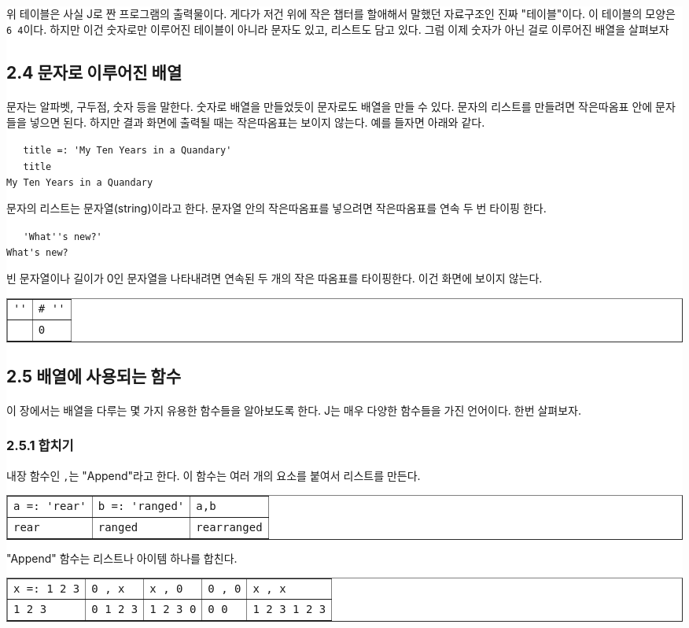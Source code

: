 위 테이블은 사실 J로 짠 프로그램의 출력물이다. 게다가 저건 위에 작은 챕터를 할애해서 말했던 자료구조인 진짜 "테이블"이다. 이 테이블의 모양은 `6 4`이다. 하지만 이건 숫자로만 이루어진 테이블이 아니라 문자도 있고, 리스트도 담고 있다. 그럼 이제 숫자가 아닌 걸로 이루어진 배열을 살펴보자

## 2.4 문자로 이루어진 배열

문자는 알파벳, 구두점, 숫자 등을 말한다. 숫자로 배열을 만들었듯이 문자로도 배열을 만들 수 있다. 문자의 리스트를 만들려면 작은따옴표 안에 문자들을 넣으면 된다. 하지만 결과 화면에 출력될 때는 작은따옴표는 보이지 않는다. 예를 들자면 아래와 같다.

       title =: 'My Ten Years in a Quandary'
       title
    My Ten Years in a Quandary

문자의 리스트는 문자열(string)이라고 한다. 문자열 안의 작은따옴표를 넣으려면 작은따옴표를 연속 두 번 타이핑 한다.

       'What''s new?'
    What's new?

빈 문자열이나 길이가 0인 문자열을 나타내려면 연속된 두 개의 작은 따옴표를 타이핑한다. 이건 화면에 보이지 않는다.

<table cellpadding="10" border="1">
<tbody><tr valign="TOP">
<td><tt> '' </tt></td>
<td><tt># '' </tt></td>
</tr><tr valign="TOP">
<td><tt>&nbsp;</tt></td>
<td><tt>0</tt></td>
</tr></tbody></table>

## 2.5 배열에 사용되는 함수

이 장에서는 배열을 다루는 몇 가지 유용한 함수들을 알아보도록 한다. J는 매우 다양한 함수들을 가진 언어이다. 한번 살펴보자.

### 2.5.1 합치기

내장 함수인 `,`는 "Append"라고 한다. 이 함수는 여러 개의 요소를 붙여서 리스트를 만든다.

<table cellpadding="10" border="1">
<tbody><tr valign="TOP">
<td><tt>a =: 'rear'</tt></td>
<td><tt>b =: 'ranged'</tt></td>
<td><tt>a,b</tt></td>
</tr><tr valign="TOP">
<td><tt>rear</tt></td>
<td><tt>ranged</tt></td>
<td><tt>rearranged</tt></td>
</tr></tbody></table>

"Append" 함수는 리스트나 아이템 하나를 합친다.

<table cellpadding="10" border="1">
<tbody><tr valign="TOP">
<td><tt>x =: 1 2 3</tt></td>
<td><tt>0 , x </tt></td>
<td><tt>x , 0 </tt></td>
<td><tt>0 , 0</tt></td>
<td><tt>x , x </tt></td>
</tr><tr valign="TOP">
<td><tt>1 2 3</tt></td>
<td><tt>0 1 2 3</tt></td>
<td><tt>1 2 3 0</tt></td>
<td><tt>0 0</tt></td>
<td><tt>1 2 3 1 2 3</tt></td>
</tr></tbody></table>
